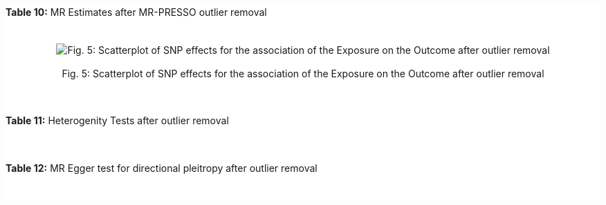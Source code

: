 
**Table 10:** MR Estimates after MR-PRESSO outlier removal
<div data-pagedtable="false">
  <script data-pagedtable-source type="application/json">
{"columns":[{"label":["id.exposure"],"name":[1],"type":["chr"],"align":["left"]},{"label":["id.outcome"],"name":[2],"type":["chr"],"align":["left"]},{"label":["outcome"],"name":[3],"type":["chr"],"align":["left"]},{"label":["exposure"],"name":[4],"type":["chr"],"align":["left"]},{"label":["method"],"name":[5],"type":["chr"],"align":["left"]},{"label":["nsnp"],"name":[6],"type":["int"],"align":["right"]},{"label":["b"],"name":[7],"type":["dbl"],"align":["right"]},{"label":["se"],"name":[8],"type":["dbl"],"align":["right"]},{"label":["pval"],"name":[9],"type":["dbl"],"align":["right"]}],"data":[{"1":"PZitGA","2":"DngVQf","3":"covidhgi2020A2v6alleur","4":"Linner2019risk","5":"Inverse variance weighted (fixed effects)","6":"25","7":"0.08428554","8":"0.3159196","9":"0.7896275"},{"1":"PZitGA","2":"DngVQf","3":"covidhgi2020A2v6alleur","4":"Linner2019risk","5":"Weighted median","6":"25","7":"0.13246166","8":"0.4592736","9":"0.7730286"},{"1":"PZitGA","2":"DngVQf","3":"covidhgi2020A2v6alleur","4":"Linner2019risk","5":"Weighted mode","6":"25","7":"0.16223490","8":"0.6909291","9":"0.8163504"},{"1":"PZitGA","2":"DngVQf","3":"covidhgi2020A2v6alleur","4":"Linner2019risk","5":"MR Egger","6":"25","7":"-1.82274217","8":"1.4835719","9":"0.2316389"}],"options":{"columns":{"min":{},"max":[10]},"rows":{"min":[10],"max":[10]},"pages":{}}}
  </script>
</div>
<br>

<div class="figure" style="text-align: center">
<img src="/sc/arion/projects/LOAD/harern01/projects/MRcovid/results/MRcovideurv6/Linner2019risk/covidhgi2020A2v6alleur/Linner2019risk_5e-8_covidhgi2020A2v6alleur_MR_Analaysis_files/figure-html/scatter_plot_outlier-1.png" alt="Fig. 5: Scatterplot of SNP effects for the association of the Exposure on the Outcome after outlier removal"  />
<p class="caption">Fig. 5: Scatterplot of SNP effects for the association of the Exposure on the Outcome after outlier removal</p>
</div>
<br>

**Table 11:** Heterogenity Tests after outlier removal
<div data-pagedtable="false">
  <script data-pagedtable-source type="application/json">
{"columns":[{"label":["id.exposure"],"name":[1],"type":["chr"],"align":["left"]},{"label":["id.outcome"],"name":[2],"type":["chr"],"align":["left"]},{"label":["outcome"],"name":[3],"type":["chr"],"align":["left"]},{"label":["exposure"],"name":[4],"type":["chr"],"align":["left"]},{"label":["method"],"name":[5],"type":["chr"],"align":["left"]},{"label":["Q"],"name":[6],"type":["dbl"],"align":["right"]},{"label":["Q_df"],"name":[7],"type":["dbl"],"align":["right"]},{"label":["Q_pval"],"name":[8],"type":["dbl"],"align":["right"]}],"data":[{"1":"PZitGA","2":"DngVQf","3":"covidhgi2020A2v6alleur","4":"Linner2019risk","5":"MR Egger","6":"28.11635","7":"23","8":"0.2114139"},{"1":"PZitGA","2":"DngVQf","3":"covidhgi2020A2v6alleur","4":"Linner2019risk","5":"Inverse variance weighted","6":"30.25478","7":"24","8":"0.1764504"}],"options":{"columns":{"min":{},"max":[10]},"rows":{"min":[10],"max":[10]},"pages":{}}}
  </script>
</div>
<br>

**Table 12:** MR Egger test for directional pleitropy after outlier removal
<div data-pagedtable="false">
  <script data-pagedtable-source type="application/json">
{"columns":[{"label":["id.exposure"],"name":[1],"type":["chr"],"align":["left"]},{"label":["id.outcome"],"name":[2],"type":["chr"],"align":["left"]},{"label":["outcome"],"name":[3],"type":["chr"],"align":["left"]},{"label":["exposure"],"name":[4],"type":["chr"],"align":["left"]},{"label":["egger_intercept"],"name":[5],"type":["dbl"],"align":["right"]},{"label":["se"],"name":[6],"type":["dbl"],"align":["right"]},{"label":["pval"],"name":[7],"type":["dbl"],"align":["right"]}],"data":[{"1":"PZitGA","2":"DngVQf","3":"covidhgi2020A2v6alleur","4":"Linner2019risk","5":"0.02774237","6":"0.02097547","7":"0.1989662"}],"options":{"columns":{"min":{},"max":[10]},"rows":{"min":[10],"max":[10]},"pages":{}}}
  </script>
</div>
<br>
